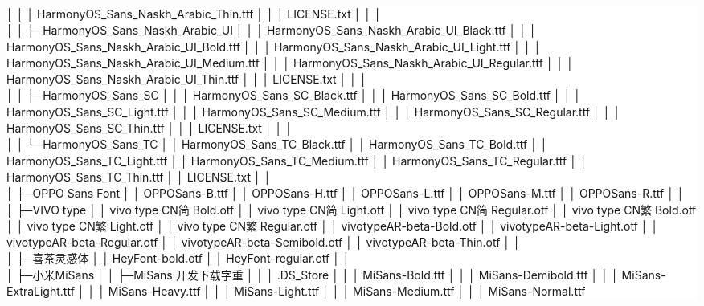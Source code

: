 │  │      │      HarmonyOS_Sans_Naskh_Arabic_Thin.ttf
│  │      │      LICENSE.txt
│  │      │      
│  │      ├─HarmonyOS_Sans_Naskh_Arabic_UI
│  │      │      HarmonyOS_Sans_Naskh_Arabic_UI_Black.ttf
│  │      │      HarmonyOS_Sans_Naskh_Arabic_UI_Bold.ttf
│  │      │      HarmonyOS_Sans_Naskh_Arabic_UI_Light.ttf
│  │      │      HarmonyOS_Sans_Naskh_Arabic_UI_Medium.ttf
│  │      │      HarmonyOS_Sans_Naskh_Arabic_UI_Regular.ttf
│  │      │      HarmonyOS_Sans_Naskh_Arabic_UI_Thin.ttf
│  │      │      LICENSE.txt
│  │      │      
│  │      ├─HarmonyOS_Sans_SC
│  │      │      HarmonyOS_Sans_SC_Black.ttf
│  │      │      HarmonyOS_Sans_SC_Bold.ttf
│  │      │      HarmonyOS_Sans_SC_Light.ttf
│  │      │      HarmonyOS_Sans_SC_Medium.ttf
│  │      │      HarmonyOS_Sans_SC_Regular.ttf
│  │      │      HarmonyOS_Sans_SC_Thin.ttf
│  │      │      LICENSE.txt
│  │      │      
│  │      └─HarmonyOS_Sans_TC
│  │              HarmonyOS_Sans_TC_Black.ttf
│  │              HarmonyOS_Sans_TC_Bold.ttf
│  │              HarmonyOS_Sans_TC_Light.ttf
│  │              HarmonyOS_Sans_TC_Medium.ttf
│  │              HarmonyOS_Sans_TC_Regular.ttf
│  │              HarmonyOS_Sans_TC_Thin.ttf
│  │              LICENSE.txt
│  │              
│  ├─OPPO Sans Font
│  │      OPPOSans-B.ttf
│  │      OPPOSans-H.ttf
│  │      OPPOSans-L.ttf
│  │      OPPOSans-M.ttf
│  │      OPPOSans-R.ttf
│  │      
│  ├─VIVO type
│  │      vivo type CN简 Bold.otf
│  │      vivo type CN简 Light.otf
│  │      vivo type CN简 Regular.otf
│  │      vivo type CN繁 Bold.otf
│  │      vivo type CN繁 Light.otf
│  │      vivo type CN繁 Regular.otf
│  │      vivotypeAR-beta-Bold.otf
│  │      vivotypeAR-beta-Light.otf
│  │      vivotypeAR-beta-Regular.otf
│  │      vivotypeAR-beta-Semibold.otf
│  │      vivotypeAR-beta-Thin.otf
│  │      
│  ├─喜茶灵感体
│  │      HeyFont-bold.otf
│  │      HeyFont-regular.otf
│  │      
│  ├─小米MiSans
│  │  ├─MiSans 开发下载字重
│  │  │      .DS_Store
│  │  │      MiSans-Bold.ttf
│  │  │      MiSans-Demibold.ttf
│  │  │      MiSans-ExtraLight.ttf
│  │  │      MiSans-Heavy.ttf
│  │  │      MiSans-Light.ttf
│  │  │      MiSans-Medium.ttf
│  │  │      MiSans-Normal.ttf